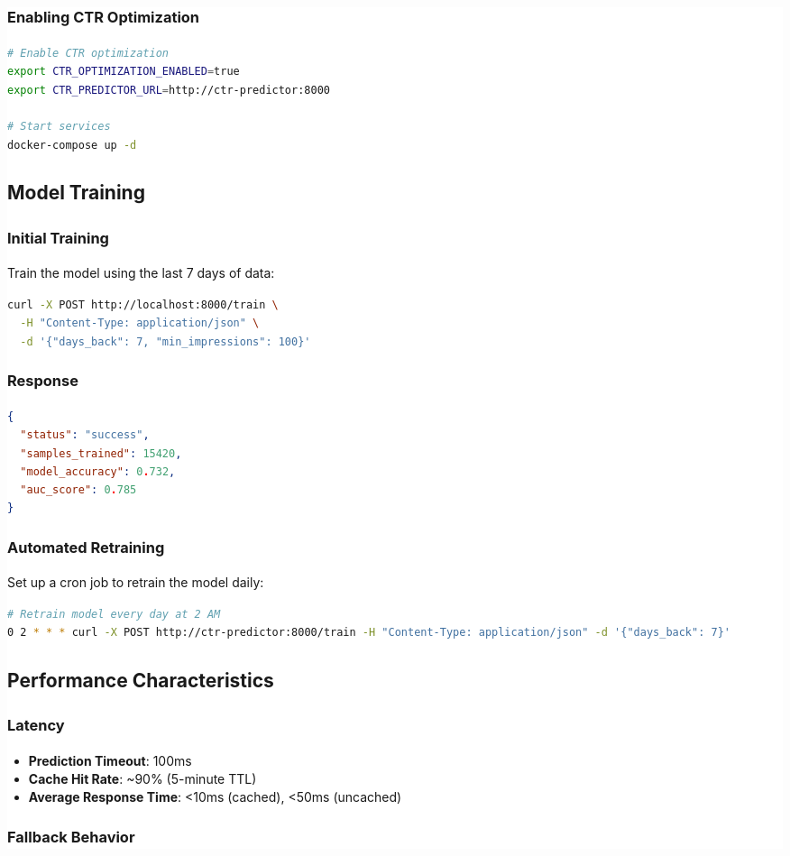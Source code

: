 ### Enabling CTR Optimization

```bash
# Enable CTR optimization
export CTR_OPTIMIZATION_ENABLED=true
export CTR_PREDICTOR_URL=http://ctr-predictor:8000

# Start services
docker-compose up -d
```

## Model Training

### Initial Training

Train the model using the last 7 days of data:

```bash
curl -X POST http://localhost:8000/train \
  -H "Content-Type: application/json" \
  -d '{"days_back": 7, "min_impressions": 100}'
```

### Response

```json
{
  "status": "success",
  "samples_trained": 15420,
  "model_accuracy": 0.732,
  "auc_score": 0.785
}
```

### Automated Retraining

Set up a cron job to retrain the model daily:

```bash
# Retrain model every day at 2 AM
0 2 * * * curl -X POST http://ctr-predictor:8000/train -H "Content-Type: application/json" -d '{"days_back": 7}'
```

## Performance Characteristics

### Latency

- **Prediction Timeout**: 100ms
- **Cache Hit Rate**: ~90% (5-minute TTL)
- **Average Response Time**: <10ms (cached), <50ms (uncached)

### Fallback Behavior
